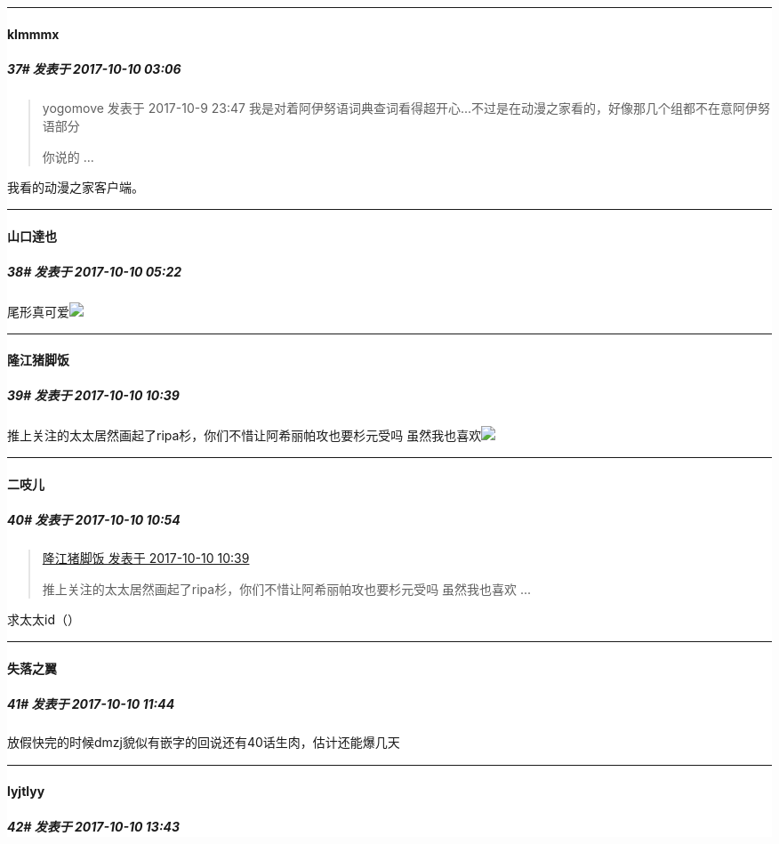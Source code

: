 
-----

####  klmmmx  
##### 37#       发表于 2017-10-10 03:06


<blockquote>yogomove 发表于 2017-10-9 23:47
我是对着阿伊努语词典查词看得超开心...不过是在动漫之家看的，好像那几个组都不在意阿伊努语部分

你说的 ...</blockquote>
我看的动漫之家客户端。


-----

####  山口達也  
##### 38#       发表于 2017-10-10 05:22


尾形真可爱<img src="https://static.saraba1st.com/image/smiley/face2017/075.png" referrerpolicy="no-referrer">


-----

####  隆江猪脚饭  
##### 39#       发表于 2017-10-10 10:39


推上关注的太太居然画起了ripa杉，你们不惜让阿希丽帕攻也要杉元受吗 虽然我也喜欢<img src="https://static.saraba1st.com/image/smiley/face2017/018.png" referrerpolicy="no-referrer">


-----

####  二吱儿  
##### 40#       发表于 2017-10-10 10:54


<blockquote><a href="httphttps://bbs.saraba1st.com/2b/forum.php?mod=redirect&amp;goto=findpost&amp;pid=37442045&amp;ptid=1158270" target="_blank">隆江猪脚饭 发表于 2017-10-10 10:39</a>

推上关注的太太居然画起了ripa杉，你们不惜让阿希丽帕攻也要杉元受吗 虽然我也喜欢 ...</blockquote>
求太太id（）


-----

####  失落之翼  
##### 41#       发表于 2017-10-10 11:44


放假快完的时候dmzj貌似有嵌字的回说还有40话生肉，估计还能爆几天


-----

####  lyjtlyy  
##### 42#       发表于 2017-10-10 13:43
